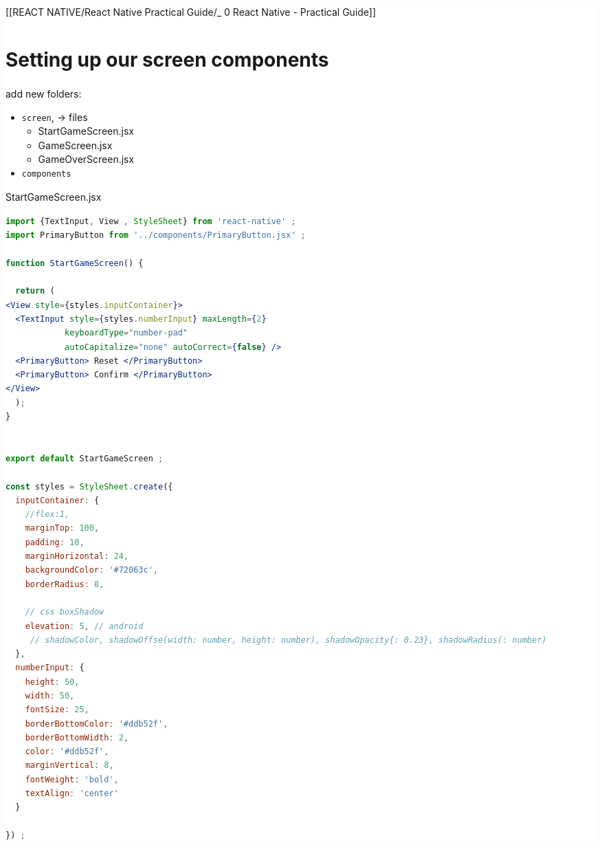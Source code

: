 [[REACT NATIVE/React Native Practical Guide/_ 0 React Native - Practical Guide]]

# Setting up our screen components


add new folders:
- `screen`, -> files 
	- StartGameScreen.jsx
	- GameScreen.jsx
	- GameOverScreen.jsx
- `components`

StartGameScreen.jsx
```jsx
import {TextInput, View , StyleSheet} from 'react-native' ;
import PrimaryButton from '../components/PrimaryButton.jsx' ;

function StartGameScreen() {

  return (
<View style={styles.inputContainer}>
  <TextInput style={styles.numberInput} maxLength={2}  
            keyboardType="number-pad"
            autoCapitalize="none" autoCorrect={false} />
  <PrimaryButton> Reset </PrimaryButton>
  <PrimaryButton> Confirm </PrimaryButton>
</View>
  );
}
  

export default StartGameScreen ;

const styles = StyleSheet.create({
  inputContainer: {
    //flex:1,
    marginTop: 100,
    padding: 10,
    marginHorizontal: 24,
    backgroundColor: '#72063c',
    borderRadius: 8,

    // css boxShadow
    elevation: 5, // android
     // shadowColor, shadowOffse(width: number, height: number), shadowOpacity{: 0.23}, shadowRadius(: number)
  },
  numberInput: {
    height: 50,
    width: 50,
    fontSize: 25,
    borderBottomColor: '#ddb52f',
    borderBottomWidth: 2,
    color: '#ddb52f',
    marginVertical: 8,
    fontWeight: 'bold',
    textAlign: 'center'
  }

}) ;
```

